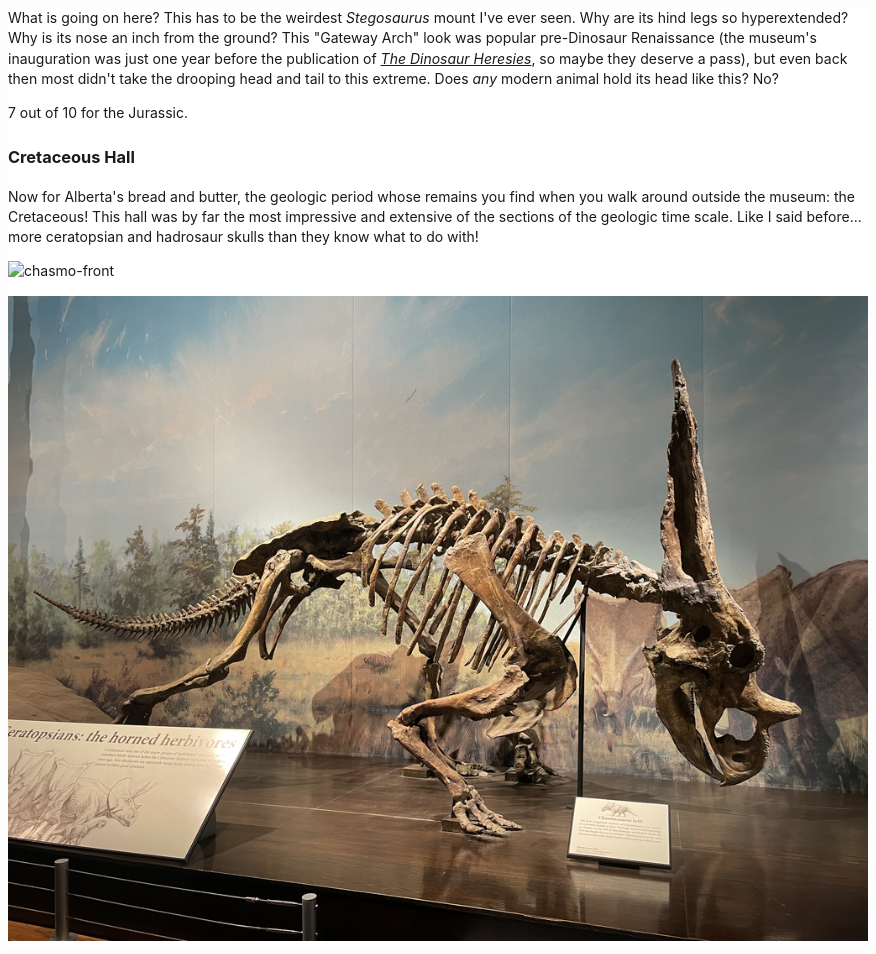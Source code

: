 What is going on here? This has to be the weirdest *Stegosaurus* mount I've ever seen. Why are its hind legs so hyperextended? Why is its nose an inch from the ground? This "Gateway Arch" look was popular pre-Dinosaur Renaissance (the museum's inauguration was just one year before the publication of [*The Dinosaur Heresies*](https://obscuredinosaurfacts.com/profile/2021/11/03/heresies.html), so maybe they deserve a pass), but even back then most didn't take the drooping head and tail to this extreme. Does *any* modern animal hold its head like this? No?

7 out of 10 for the Jurassic.

### Cretaceous Hall

Now for Alberta's bread and butter, the geologic period whose remains you find when you walk around outside the museum: the Cretaceous! This hall was by far the most impressive and extensive of the sections of the geologic time scale. Like I said before... more ceratopsian and hadrosaur skulls than they know what to do with!

![chasmo-front](/assets/images/posts/chasmo-front.jpeg)

![chasmo](/assets/images/posts/chasmo.jpeg)
